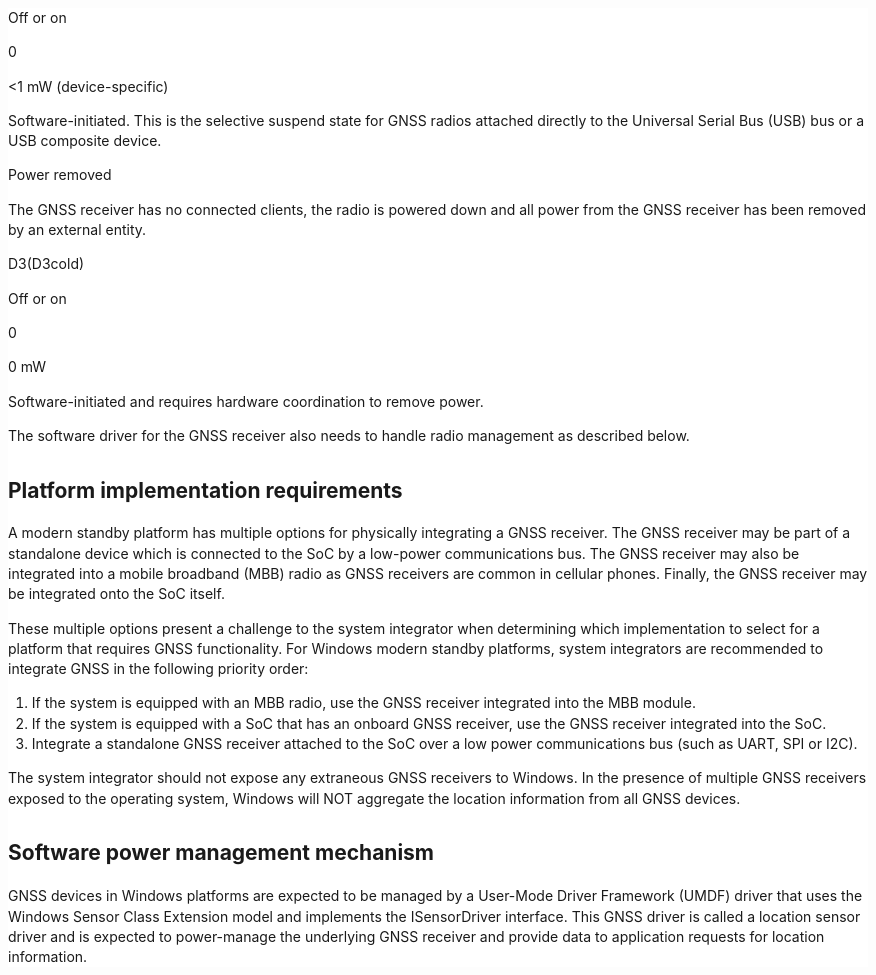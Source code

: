 <td><p>Off or on</p></td>
<td><p>0</p></td>
<td><p>&lt;1 mW (device-specific)</p></td>
<td><p>Software-initiated. This is the selective suspend state for GNSS radios attached directly to the Universal Serial Bus (USB) bus or a USB composite device.</p></td>
</tr>
<tr class="even">
<td><p>Power removed</p></td>
<td><p>The GNSS receiver has no connected clients, the radio is powered down and all power from the GNSS receiver has been removed by an external entity.</p></td>
<td><p>D3(D3cold)</p></td>
<td><p>Off or on</p></td>
<td><p>0</p></td>
<td><p>0 mW</p></td>
<td><p>Software-initiated and requires hardware coordination to remove power.</p></td>
</tr>
</tbody>
</table>

 

The software driver for the GNSS receiver also needs to handle radio management as described below.

## Platform implementation requirements


A modern standby platform has multiple options for physically integrating a GNSS receiver. The GNSS receiver may be part of a standalone device which is connected to the SoC by a low-power communications bus. The GNSS receiver may also be integrated into a mobile broadband (MBB) radio as GNSS receivers are common in cellular phones. Finally, the GNSS receiver may be integrated onto the SoC itself.

These multiple options present a challenge to the system integrator when determining which implementation to select for a platform that requires GNSS functionality. For Windows modern standby platforms, system integrators are recommended to integrate GNSS in the following priority order:

1.  If the system is equipped with an MBB radio, use the GNSS receiver integrated into the MBB module.
2.  If the system is equipped with a SoC that has an onboard GNSS receiver, use the GNSS receiver integrated into the SoC.
3.  Integrate a standalone GNSS receiver attached to the SoC over a low power communications bus (such as UART, SPI or I2C).

The system integrator should not expose any extraneous GNSS receivers to Windows. In the presence of multiple GNSS receivers exposed to the operating system, Windows will NOT aggregate the location information from all GNSS devices.

## Software power management mechanism


GNSS devices in Windows platforms are expected to be managed by a User-Mode Driver Framework (UMDF) driver that uses the Windows Sensor Class Extension model and implements the ISensorDriver interface. This GNSS driver is called a location sensor driver and is expected to power-manage the underlying GNSS receiver and provide data to application requests for location information.

